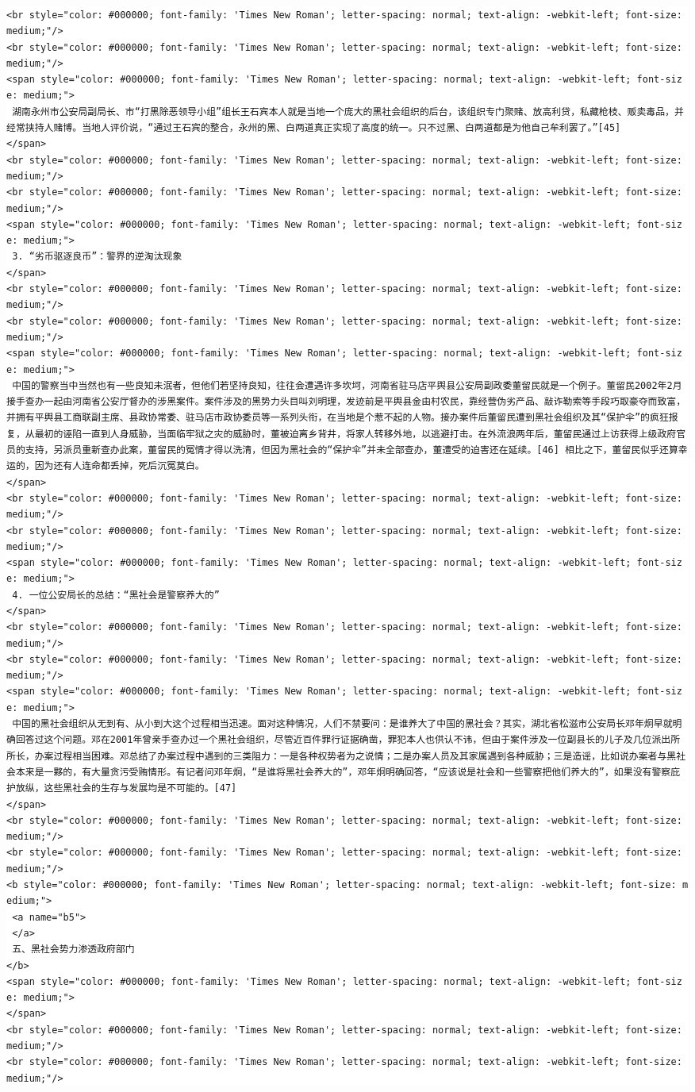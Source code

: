     <br style="color: #000000; font-family: 'Times New Roman'; letter-spacing: normal; text-align: -webkit-left; font-size: medium;"/>
    <br style="color: #000000; font-family: 'Times New Roman'; letter-spacing: normal; text-align: -webkit-left; font-size: medium;"/>
    <span style="color: #000000; font-family: 'Times New Roman'; letter-spacing: normal; text-align: -webkit-left; font-size: medium;">
     湖南永州市公安局副局长、市“打黑除恶领导小组”组长王石宾本人就是当地一个庞大的黑社会组织的后台，该组织专门聚赌、放高利贷，私藏枪枝、贩卖毒品，并经常挟持人赌博。当地人评价说，“通过王石宾的整合，永州的黑、白两道真正实现了高度的统一。只不过黑、白两道都是为他自己牟利罢了。”[45]
    </span>
    <br style="color: #000000; font-family: 'Times New Roman'; letter-spacing: normal; text-align: -webkit-left; font-size: medium;"/>
    <br style="color: #000000; font-family: 'Times New Roman'; letter-spacing: normal; text-align: -webkit-left; font-size: medium;"/>
    <span style="color: #000000; font-family: 'Times New Roman'; letter-spacing: normal; text-align: -webkit-left; font-size: medium;">
     3. “劣币驱逐良币”：警界的逆淘汰现象
    </span>
    <br style="color: #000000; font-family: 'Times New Roman'; letter-spacing: normal; text-align: -webkit-left; font-size: medium;"/>
    <br style="color: #000000; font-family: 'Times New Roman'; letter-spacing: normal; text-align: -webkit-left; font-size: medium;"/>
    <span style="color: #000000; font-family: 'Times New Roman'; letter-spacing: normal; text-align: -webkit-left; font-size: medium;">
     中国的警察当中当然也有一些良知未泯者，但他们若坚持良知，往往会遭遇许多坎坷，河南省驻马店平舆县公安局副政委董留民就是一个例子。董留民2002年2月接手查办一起由河南省公安厅督办的涉黑案件。案件涉及的黑势力头目叫刘明理，发迹前是平舆县金由村农民，靠经营伪劣产品、敲诈勒索等手段巧取豪夺而致富，并拥有平舆县工商联副主席、县政协常委、驻马店市政协委员等一系列头衔，在当地是个惹不起的人物。接办案件后董留民遭到黑社会组织及其“保护伞”的疯狂报复，从最初的诬陷一直到人身威胁，当面临牢狱之灾的威胁时，董被迫离乡背井，将家人转移外地，以逃避打击。在外流浪两年后，董留民通过上访获得上级政府官员的支持，另派员重新查办此案，董留民的冤情才得以洗清，但因为黑社会的“保护伞”并未全部查办，董遭受的迫害还在延续。[46] 相比之下，董留民似乎还算幸运的，因为还有人连命都丢掉，死后沉冤莫白。
    </span>
    <br style="color: #000000; font-family: 'Times New Roman'; letter-spacing: normal; text-align: -webkit-left; font-size: medium;"/>
    <br style="color: #000000; font-family: 'Times New Roman'; letter-spacing: normal; text-align: -webkit-left; font-size: medium;"/>
    <span style="color: #000000; font-family: 'Times New Roman'; letter-spacing: normal; text-align: -webkit-left; font-size: medium;">
     4. 一位公安局长的总结：“黑社会是警察养大的”
    </span>
    <br style="color: #000000; font-family: 'Times New Roman'; letter-spacing: normal; text-align: -webkit-left; font-size: medium;"/>
    <br style="color: #000000; font-family: 'Times New Roman'; letter-spacing: normal; text-align: -webkit-left; font-size: medium;"/>
    <span style="color: #000000; font-family: 'Times New Roman'; letter-spacing: normal; text-align: -webkit-left; font-size: medium;">
     中国的黑社会组织从无到有、从小到大这个过程相当迅速。面对这种情况，人们不禁要问：是谁养大了中国的黑社会？其实，湖北省松滋市公安局长邓年炯早就明确回答过这个问题。邓在2001年曾亲手查办过一个黑社会组织，尽管近百件罪行证据确凿，罪犯本人也供认不讳，但由于案件涉及一位副县长的儿子及几位派出所所长，办案过程相当困难。邓总结了办案过程中遇到的三类阻力：一是各种权势者为之说情；二是办案人员及其家属遇到各种威胁；三是造谣，比如说办案者与黑社会本来是一夥的，有大量贪污受贿情形。有记者问邓年炯，“是谁将黑社会养大的”，邓年炯明确回答，“应该说是社会和一些警察把他们养大的”，如果没有警察庇护放纵，这些黑社会的生存与发展均是不可能的。[47]
    </span>
    <br style="color: #000000; font-family: 'Times New Roman'; letter-spacing: normal; text-align: -webkit-left; font-size: medium;"/>
    <br style="color: #000000; font-family: 'Times New Roman'; letter-spacing: normal; text-align: -webkit-left; font-size: medium;"/>
    <b style="color: #000000; font-family: 'Times New Roman'; letter-spacing: normal; text-align: -webkit-left; font-size: medium;">
     <a name="b5">
     </a>
     五、黑社会势力渗透政府部门
    </b>
    <span style="color: #000000; font-family: 'Times New Roman'; letter-spacing: normal; text-align: -webkit-left; font-size: medium;">
    </span>
    <br style="color: #000000; font-family: 'Times New Roman'; letter-spacing: normal; text-align: -webkit-left; font-size: medium;"/>
    <br style="color: #000000; font-family: 'Times New Roman'; letter-spacing: normal; text-align: -webkit-left; font-size: medium;"/>